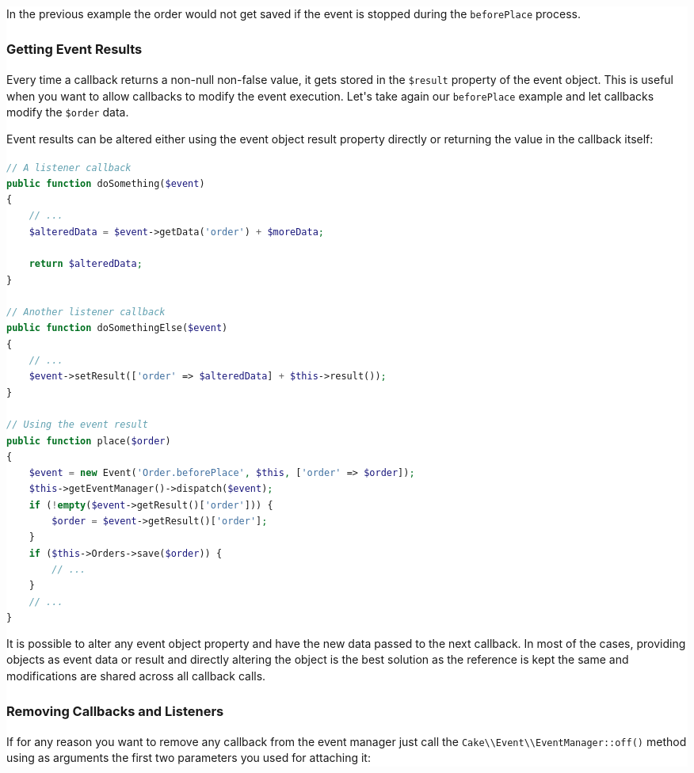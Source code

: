 In the previous example the order would not get saved if the event is stopped
during the `beforePlace` process.

### Getting Event Results

Every time a callback returns a non-null non-false value, it gets stored in the
`$result` property of the event object. This is useful when you want to allow
callbacks to modify the event execution. Let's take again our `beforePlace`
example and let callbacks modify the `$order` data.

Event results can be altered either using the event object result property
directly or returning the value in the callback itself:

``` php
// A listener callback
public function doSomething($event)
{
    // ...
    $alteredData = $event->getData('order') + $moreData;

    return $alteredData;
}

// Another listener callback
public function doSomethingElse($event)
{
    // ...
    $event->setResult(['order' => $alteredData] + $this->result());
}

// Using the event result
public function place($order)
{
    $event = new Event('Order.beforePlace', $this, ['order' => $order]);
    $this->getEventManager()->dispatch($event);
    if (!empty($event->getResult()['order'])) {
        $order = $event->getResult()['order'];
    }
    if ($this->Orders->save($order)) {
        // ...
    }
    // ...
}
```

It is possible to alter any event object property and have the new data passed
to the next callback. In most of the cases, providing objects as event data or
result and directly altering the object is the best solution as the reference is
kept the same and modifications are shared across all callback calls.

### Removing Callbacks and Listeners

If for any reason you want to remove any callback from the event manager just
call the `Cake\\Event\\EventManager::off()` method using as
arguments the first two parameters you used for attaching it:
